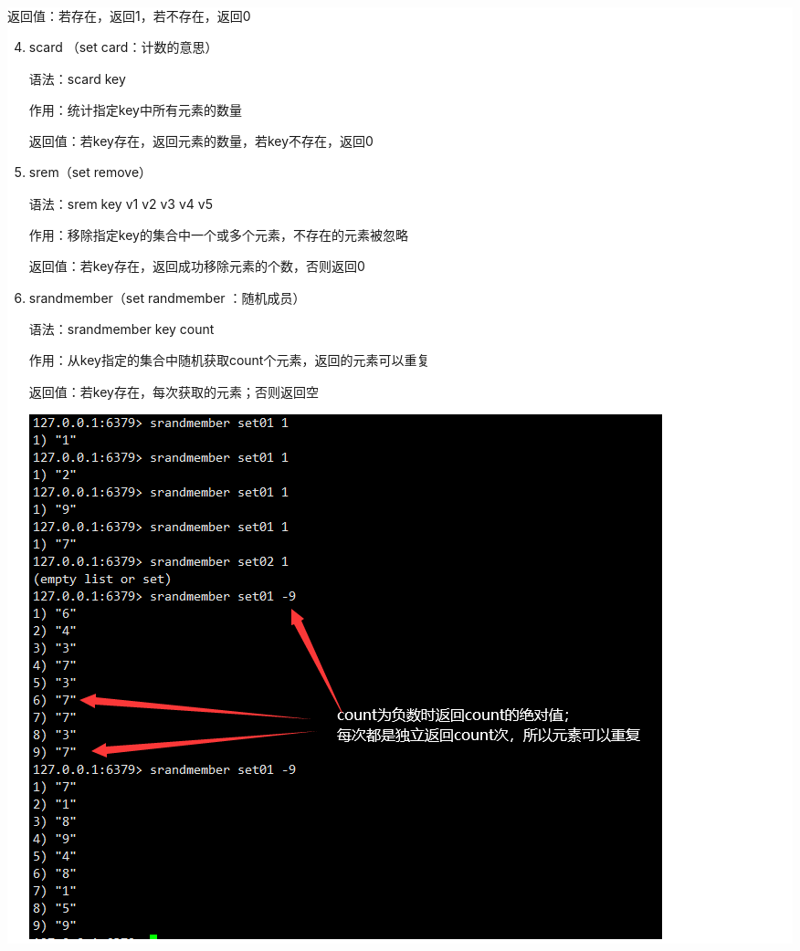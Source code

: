    返回值：若存在，返回1，若不存在，返回0

4. scard （set card：计数的意思）

   语法：scard key

   作用：统计指定key中所有元素的数量

   返回值：若key存在，返回元素的数量，若key不存在，返回0

5. srem（set remove）

   语法：srem key v1 v2 v3 v4 v5

   作用：移除指定key的集合中一个或多个元素，不存在的元素被忽略

   返回值：若key存在，返回成功移除元素的个数，否则返回0

6. srandmember（set randmember ：随机成员）

   语法：srandmember key count

   作用：从key指定的集合中随机获取count个元素，返回的元素可以重复

   返回值：若key存在，每次获取的元素；否则返回空

   ![mhq1a](assets/mhq1a.png) 

